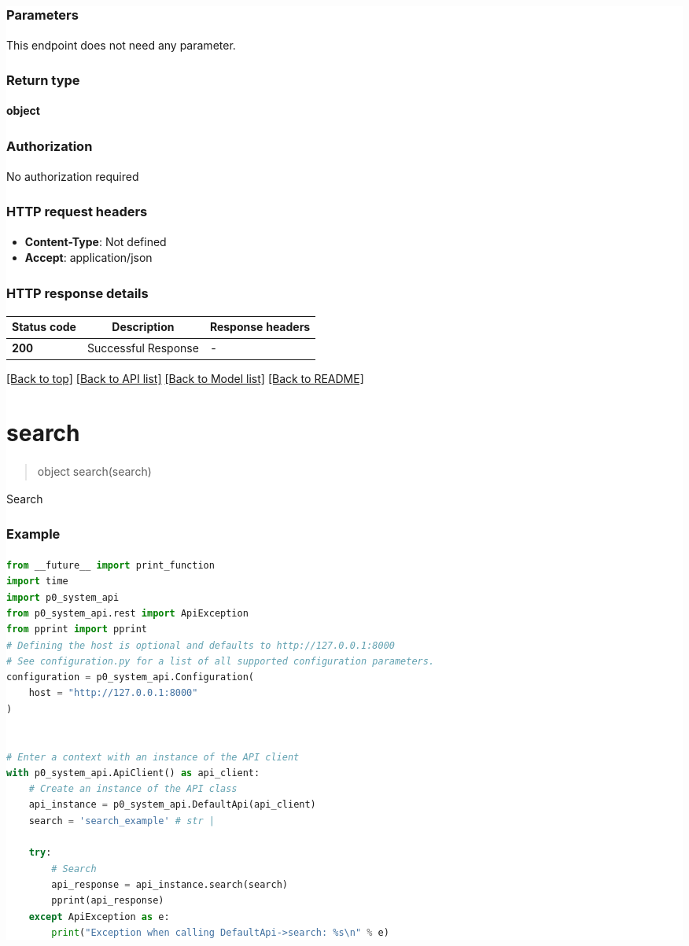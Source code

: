 ### Parameters
This endpoint does not need any parameter.

### Return type

**object**

### Authorization

No authorization required

### HTTP request headers

 - **Content-Type**: Not defined
 - **Accept**: application/json

### HTTP response details
| Status code | Description | Response headers |
|-------------|-------------|------------------|
**200** | Successful Response |  -  |

[[Back to top]](#) [[Back to API list]](../README.md#documentation-for-api-endpoints) [[Back to Model list]](../README.md#documentation-for-models) [[Back to README]](../README.md)

# **search**
> object search(search)

Search

### Example

```python
from __future__ import print_function
import time
import p0_system_api
from p0_system_api.rest import ApiException
from pprint import pprint
# Defining the host is optional and defaults to http://127.0.0.1:8000
# See configuration.py for a list of all supported configuration parameters.
configuration = p0_system_api.Configuration(
    host = "http://127.0.0.1:8000"
)


# Enter a context with an instance of the API client
with p0_system_api.ApiClient() as api_client:
    # Create an instance of the API class
    api_instance = p0_system_api.DefaultApi(api_client)
    search = 'search_example' # str | 

    try:
        # Search
        api_response = api_instance.search(search)
        pprint(api_response)
    except ApiException as e:
        print("Exception when calling DefaultApi->search: %s\n" % e)
```
